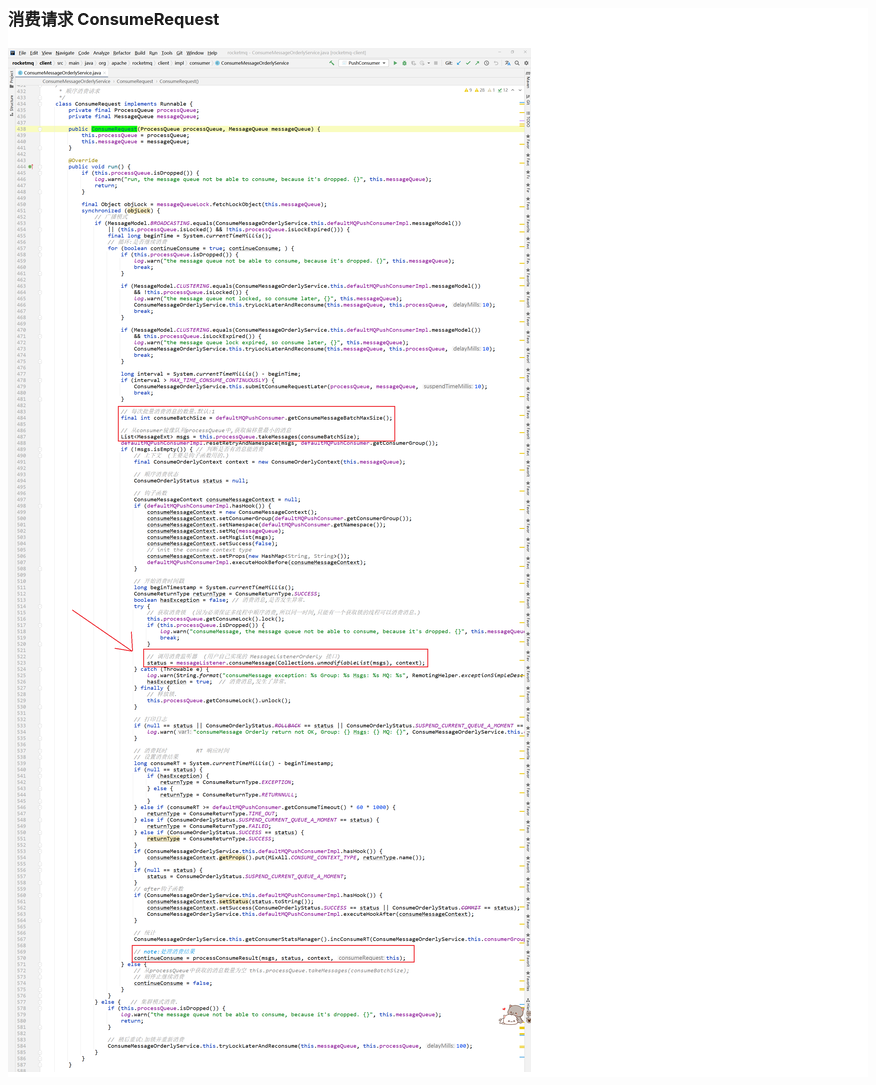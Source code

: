 

### 消费请求 ConsumeRequest

![image-20220707190038281](images/image-20220707190038281.png)












